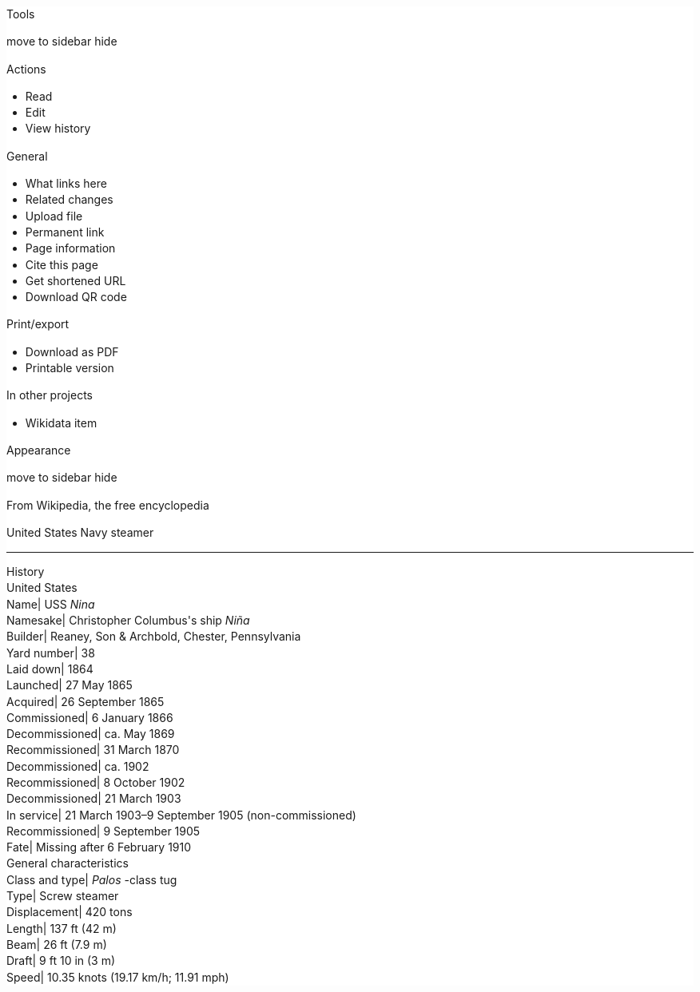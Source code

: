 Tools

move to sidebar hide

Actions 

  * Read
  * Edit
  * View history



General 

  * What links here
  * Related changes
  * Upload file
  * Permanent link
  * Page information
  * Cite this page
  * Get shortened URL
  * Download QR code



Print/export 

  * Download as PDF
  * Printable version



In other projects 

  * Wikidata item



Appearance

move to sidebar hide

From Wikipedia, the free encyclopedia

United States Navy steamer  
  
---  
History  
United States  
Name| USS _Nina_  
Namesake| Christopher Columbus's ship _Niña_  
Builder| Reaney, Son & Archbold, Chester, Pennsylvania  
Yard number| 38  
Laid down| 1864  
Launched| 27 May 1865  
Acquired| 26 September 1865  
Commissioned| 6 January 1866  
Decommissioned| ca. May 1869  
Recommissioned| 31 March 1870  
Decommissioned| ca. 1902  
Recommissioned| 8 October 1902  
Decommissioned| 21 March 1903  
In service| 21 March 1903–9 September 1905 (non-commissioned)  
Recommissioned| 9 September 1905  
Fate| Missing after 6 February 1910  
General characteristics  
Class and type|  _Palos_ -class tug  
Type| Screw steamer  
Displacement| 420 tons  
Length| 137 ft (42 m)  
Beam| 26 ft (7.9 m)  
Draft| 9 ft 10 in (3 m)  
Speed| 10.35 knots (19.17 km/h; 11.91 mph)  
  